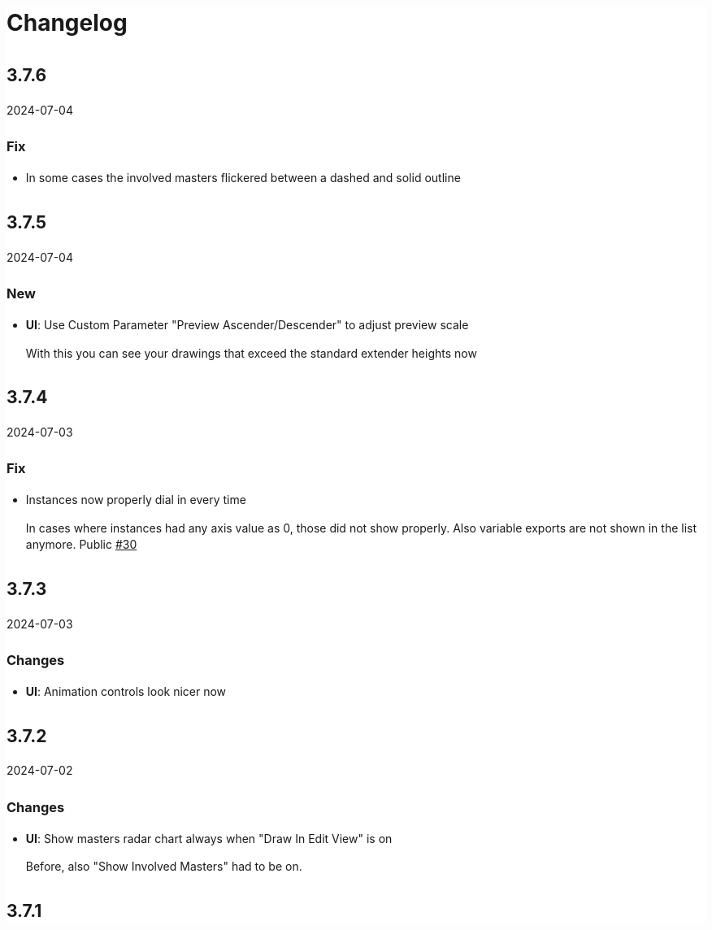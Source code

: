 # Changelog

## 3.7.6

2024-07-04

### Fix

* In some cases the involved masters flickered between a dashed and solid outline

## 3.7.5

2024-07-04

### New

* **UI**: Use Custom Parameter "Preview Ascender/Descender" to adjust preview scale

    With this you can see your drawings that exceed the standard extender heights now

## 3.7.4

2024-07-03

### Fix

* Instances now properly dial in every time

    In cases where instances had any axis value as 0, those did not show properly. Also variable exports are not shown in the list anymore.
    Public [#30](https://github.com/Mark2Mark/variable-font-preview/issues/30) 

## 3.7.3

2024-07-03

### Changes

* **UI**: Animation controls look nicer now

## 3.7.2

2024-07-02

### Changes

* **UI**: Show masters radar chart always when "Draw In Edit View" is on

    Before, also "Show Involved Masters" had to be on.

## 3.7.1
